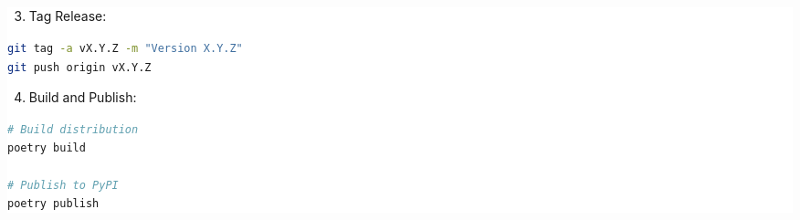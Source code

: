 3. Tag Release:
```bash
git tag -a vX.Y.Z -m "Version X.Y.Z"
git push origin vX.Y.Z
```

4. Build and Publish:
```bash
# Build distribution
poetry build

# Publish to PyPI
poetry publish
```